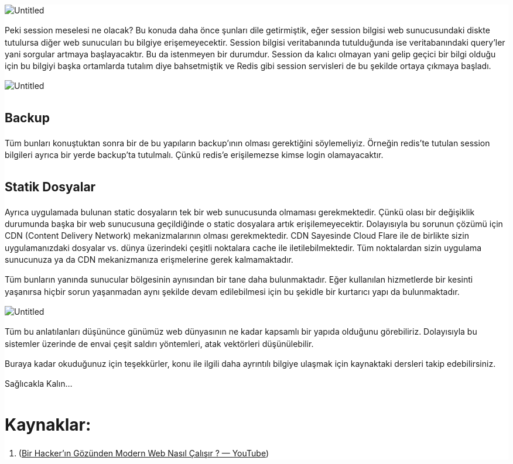 ![Untitled](0x04%204d165a8660364c42a9c6e24c85bac508/Untitled%2024.png)

Peki session meselesi ne olacak? Bu konuda daha önce şunları dile getirmiştik, eğer session bilgisi web sunucusundaki diskte tutulursa diğer web sunucuları bu bilgiye erişemeyecektir. Session bilgisi veritabanında tutulduğunda ise veritabanındaki query’ler yani sorgular artmaya başlayacaktır. Bu da istenmeyen bir durumdur. Session da kalıcı olmayan yani gelip geçici bir bilgi olduğu için bu bilgiyi başka ortamlarda tutalım diye bahsetmiştik ve Redis gibi session servisleri de bu şekilde ortaya çıkmaya başladı.

![Untitled](0x04%204d165a8660364c42a9c6e24c85bac508/Untitled%2025.png)

## **Backup**

Tüm bunları konuştuktan sonra bir de bu yapıların backup’ının olması gerektiğini söylemeliyiz. Örneğin redis’te tutulan session bilgileri ayrıca bir yerde backup’ta tutulmalı. Çünkü redis’e erişilemezse kimse login olamayacaktır.

## **Statik Dosyalar**

Ayrıca uygulamada bulunan static dosyaların tek bir web sunucusunda olmaması gerekmektedir. Çünkü olası bir değişiklik durumunda başka bir web sunucusuna geçildiğinde o static dosyalara artık erişilemeyecektir. Dolayısıyla bu sorunun çözümü için CDN (Content Delivery Network) mekanizmalarının olması gerekmektedir. CDN Sayesinde Cloud Flare ile de birlikte sizin uygulamanızdaki dosyalar vs. dünya üzerindeki çeşitli noktalara cache ile iletilebilmektedir. Tüm noktalardan sizin uygulama sunucunuza ya da CDN mekanizmanıza erişmelerine gerek kalmamaktadır.

Tüm bunların yanında sunucular bölgesinin aynısından bir tane daha bulunmaktadır. Eğer kullanılan hizmetlerde bir kesinti yaşanırsa hiçbir sorun yaşanmadan aynı şekilde devam edilebilmesi için bu şekidle bir kurtarıcı yapı da bulunmaktadır.

![Untitled](0x04%204d165a8660364c42a9c6e24c85bac508/Untitled%2026.png)

Tüm bu anlatılanları düşününce günümüz web dünyasının ne kadar kapsamlı bir yapıda olduğunu görebiliriz. Dolayısıyla bu sistemler üzerinde de envai çeşit saldırı yöntemleri, atak vektörleri düşünülebilir.

Buraya kadar okuduğunuz için teşekkürler, konu ile ilgili daha ayrıntılı bilgiye ulaşmak için kaynaktaki dersleri takip edebilirsiniz.

Sağlıcakla Kalın…

# **Kaynaklar:**

1. ([Bir Hacker’ın Gözünden Modern Web Nasıl Çalışır ? — YouTube](https://www.youtube.com/watch?v=3AgDSw0I89A))